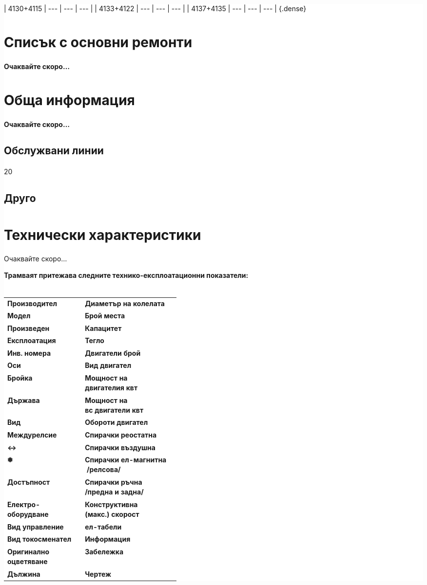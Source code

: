 | 4130+4115 | --- |      ---     |   ---  |
| 4133+4122 | --- |      ---     |   ---  |
| 4137+4135 | --- |      ---     |   ---  |
{.dense}

# Списък с основни ремонти

**Oчаквайте скоро…**

# Обща информация

**Oчаквайте скоро…**

## Обслужвани линии


20


## Друго

# Технически характеристики

Очаквайте скоро…

**Трамваят притежава следните технико-експлоатационни показатели:**  
 

|     |     |     |     |
| --- | --- | --- | --- |
| **Производител** |     | **Диаметър на колелата** |     |
| **Модел** |     | **Брой места** |     |
| **Произведен** |     | **Капацитет** |     |
| **Експлоатация** |     | **Тегло** |     |
| **Инв. номера** |     | **Двигатели брой** |     |
| **Оси** |     | **Вид двигател** |     |
| **Бройка** |     | **Мощност на**   <br>**двигателия квт** |     |
| **Държава** |     | **Мощност на**   <br>**вс двигатели квт** |     |
| **Вид** |     | **Обороти двигател** |     |
| **Междурелсие** |     | **Спирачки реостатна** |     |
| **↔** |     | **Спирачки въздушна** |     |
| **❅** |     | **Спирачки ел-магнитна**  <br> **/релсова/** |     |
| **Достъпност** |     | **Спирачки ръчна**  <br>**/предна и задна/** |     |
| **Електро-**  <br>**оборудване** |     | **Конструктивна**   <br>**(макс.) скорост** |     |
| **Вид управление** |     | **ел-табели** |     |
| **Вид токосменател** |     | **Информация** |     |
| **Оригинално**  <br>**оцветяване** |     | **Забележка** |     |
| **Дължина** |     | **Чертеж** |     |